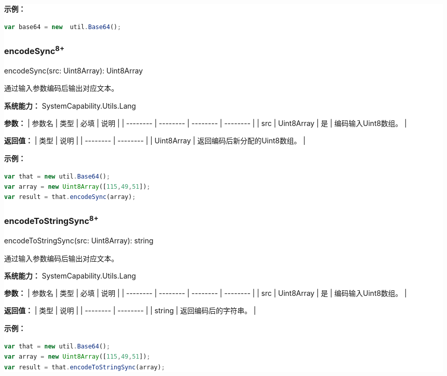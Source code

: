 **示例：**
  ```js
  var base64 = new  util.Base64();
  ```


### encodeSync<sup>8+</sup>

encodeSync(src: Uint8Array): Uint8Array

通过输入参数编码后输出对应文本。

**系统能力：** SystemCapability.Utils.Lang

**参数：**
| 参数名 | 类型 | 必填 | 说明 |
| -------- | -------- | -------- | -------- |
| src | Uint8Array | 是 | 编码输入Uint8数组。 |

**返回值：**
| 类型 | 说明 |
| -------- | -------- |
| Uint8Array | 返回编码后新分配的Uint8数组。 |

**示例：**
  ```js
  var that = new util.Base64();
  var array = new Uint8Array([115,49,51]);
  var result = that.encodeSync(array);
  ```


### encodeToStringSync<sup>8+</sup>

encodeToStringSync(src: Uint8Array): string

通过输入参数编码后输出对应文本。

**系统能力：** SystemCapability.Utils.Lang

**参数：**
| 参数名 | 类型 | 必填 | 说明 |
| -------- | -------- | -------- | -------- |
| src | Uint8Array | 是 | 编码输入Uint8数组。 |

**返回值：**
| 类型 | 说明 |
| -------- | -------- |
| string | 返回编码后的字符串。 |

**示例：**
  ```js
  var that = new util.Base64();
  var array = new Uint8Array([115,49,51]);
  var result = that.encodeToStringSync(array);
  ```
